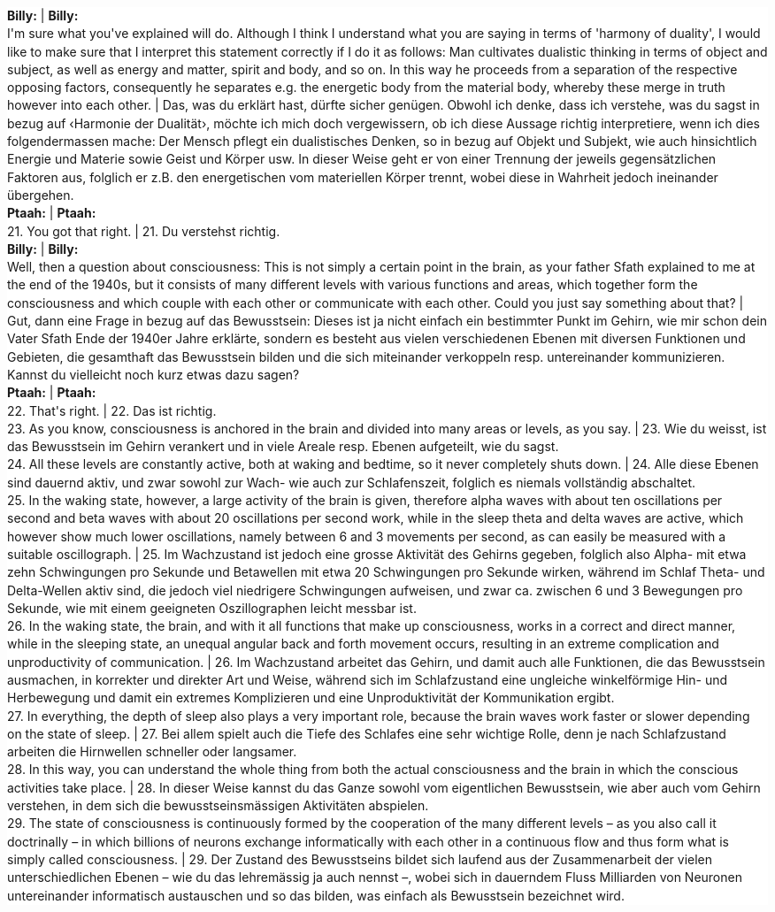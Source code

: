 **Billy:** | **Billy:**  
I'm sure what you've explained will do. Although I think I understand what you are saying in terms of 'harmony of duality', I would like to make sure that I interpret this statement correctly if I do it as follows: Man cultivates dualistic thinking in terms of object and subject, as well as energy and matter, spirit and body, and so on. In this way he proceeds from a separation of the respective opposing factors, consequently he separates e.g. the energetic body from the material body, whereby these merge in truth however into each other.  | Das, was du erklärt hast, dürfte sicher genügen. Obwohl ich denke, dass ich verstehe, was du sagst in bezug auf ‹Harmonie der Dualität›, möchte ich mich doch vergewissern, ob ich diese Aussage richtig interpretiere, wenn ich dies folgendermassen mache: Der Mensch pflegt ein dualistisches Denken, so in bezug auf Objekt und Subjekt, wie auch hinsichtlich Energie und Materie sowie Geist und Körper usw. In dieser Weise geht er von einer Trennung der jeweils gegensätzlichen Faktoren aus, folglich er z.B. den energetischen vom materiellen Körper trennt, wobei diese in Wahrheit jedoch ineinander übergehen.   
**Ptaah:** | **Ptaah:**  
21. You got that right.  | 21. Du verstehst richtig.   
**Billy:** | **Billy:**  
Well, then a question about consciousness: This is not simply a certain point in the brain, as your father Sfath explained to me at the end of the 1940s, but it consists of many different levels with various functions and areas, which together form the consciousness and which couple with each other or communicate with each other. Could you just say something about that?  | Gut, dann eine Frage in bezug auf das Bewusstsein: Dieses ist ja nicht einfach ein bestimmter Punkt im Gehirn, wie mir schon dein Vater Sfath Ende der 1940er Jahre erklärte, sondern es besteht aus vielen verschiedenen Ebenen mit diversen Funktionen und Gebieten, die gesamthaft das Bewusstsein bilden und die sich miteinander verkoppeln resp. untereinander kommunizieren. Kannst du vielleicht noch kurz etwas dazu sagen?   
**Ptaah:** | **Ptaah:**  
22. That's right.  | 22. Das ist richtig.   
23. As you know, consciousness is anchored in the brain and divided into many areas or levels, as you say.  | 23. Wie du weisst, ist das Bewusstsein im Gehirn verankert und in viele Areale resp. Ebenen aufgeteilt, wie du sagst.   
24. All these levels are constantly active, both at waking and bedtime, so it never completely shuts down.  | 24. Alle diese Ebenen sind dauernd aktiv, und zwar sowohl zur Wach- wie auch zur Schlafenszeit, folglich es niemals vollständig abschaltet.   
25. In the waking state, however, a large activity of the brain is given, therefore alpha waves with about ten oscillations per second and beta waves with about 20 oscillations per second work, while in the sleep theta and delta waves are active, which however show much lower oscillations, namely between 6 and 3 movements per second, as can easily be measured with a suitable oscillograph.  | 25. Im Wachzustand ist jedoch eine grosse Aktivität des Gehirns gegeben, folglich also Alpha- mit etwa zehn Schwingungen pro Sekunde und Betawellen mit etwa 20 Schwingungen pro Sekunde wirken, während im Schlaf Theta- und Delta-Wellen aktiv sind, die jedoch viel niedrigere Schwingungen aufweisen, und zwar ca. zwischen 6 und 3 Bewegungen pro Sekunde, wie mit einem geeigneten Oszillographen leicht messbar ist.   
26. In the waking state, the brain, and with it all functions that make up consciousness, works in a correct and direct manner, while in the sleeping state, an unequal angular back and forth movement occurs, resulting in an extreme complication and unproductivity of communication.  | 26. Im Wachzustand arbeitet das Gehirn, und damit auch alle Funktionen, die das Bewusstsein ausmachen, in korrekter und direkter Art und Weise, während sich im Schlafzustand eine ungleiche winkelförmige Hin- und Herbewegung und damit ein extremes Komplizieren und eine Unproduktivität der Kommunikation ergibt.   
27. In everything, the depth of sleep also plays a very important role, because the brain waves work faster or slower depending on the state of sleep.  | 27. Bei allem spielt auch die Tiefe des Schlafes eine sehr wichtige Rolle, denn je nach Schlafzustand arbeiten die Hirnwellen schneller oder langsamer.   
28. In this way, you can understand the whole thing from both the actual consciousness and the brain in which the conscious activities take place.  | 28. In dieser Weise kannst du das Ganze sowohl vom eigentlichen Bewusstsein, wie aber auch vom Gehirn verstehen, in dem sich die bewusstseinsmässigen Aktivitäten abspielen.   
29. The state of consciousness is continuously formed by the cooperation of the many different levels – as you also call it doctrinally – in which billions of neurons exchange informatically with each other in a continuous flow and thus form what is simply called consciousness.  | 29. Der Zustand des Bewusstseins bildet sich laufend aus der Zusammenarbeit der vielen unterschiedlichen Ebenen – wie du das lehremässig ja auch nennst –, wobei sich in dauerndem Fluss Milliarden von Neuronen untereinander informatisch austauschen und so das bilden, was einfach als Bewusstsein bezeichnet wird.   